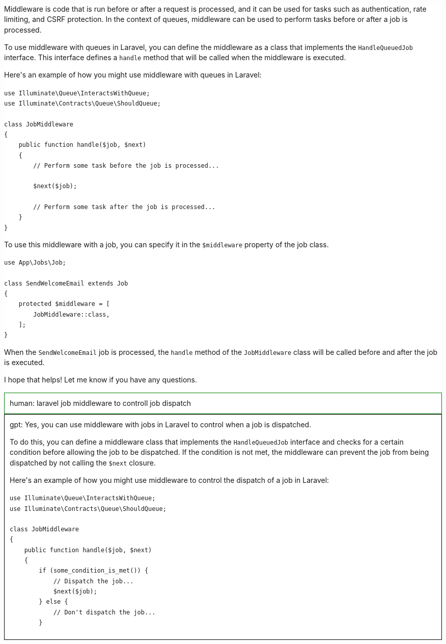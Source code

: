Middleware is code that is run before or after a request is processed, and it can be used for tasks such as authentication, rate limiting, and CSRF protection. In the context of queues, middleware can be used to perform tasks before or after a job is processed.

To use middleware with queues in Laravel, you can define the middleware as a class that implements the `HandleQueuedJob` interface. This interface defines a `handle` method that will be called when the middleware is executed.

Here's an example of how you might use middleware with queues in Laravel:
```
use Illuminate\Queue\InteractsWithQueue;
use Illuminate\Contracts\Queue\ShouldQueue;

class JobMiddleware
{
    public function handle($job, $next)
    {
        // Perform some task before the job is processed...

        $next($job);

        // Perform some task after the job is processed...
    }
}
```
To use this middleware with a job, you can specify it in the `$middleware` property of the job class.
```
use App\Jobs\Job;

class SendWelcomeEmail extends Job
{
    protected $middleware = [
        JobMiddleware::class,
    ];
}
```
When the `SendWelcomeEmail` job is processed, the `handle` method of the `JobMiddleware` class will be called before and after the job is executed.

I hope that helps! Let me know if you have any questions.
</div>
<div style="border:1px solid green; padding:10px;">
human: laravel job middleware to controll job dispatch
</div>
<div style="border:1px solid black; padding:10px;">
gpt: Yes, you can use middleware with jobs in Laravel to control when a job is dispatched.

To do this, you can define a middleware class that implements the `HandleQueuedJob` interface and checks for a certain condition before allowing the job to be dispatched. If the condition is not met, the middleware can prevent the job from being dispatched by not calling the `$next` closure.

Here's an example of how you might use middleware to control the dispatch of a job in Laravel:
```
use Illuminate\Queue\InteractsWithQueue;
use Illuminate\Contracts\Queue\ShouldQueue;

class JobMiddleware
{
    public function handle($job, $next)
    {
        if (some_condition_is_met()) {
            // Dispatch the job...
            $next($job);
        } else {
            // Don't dispatch the job...
        }
```